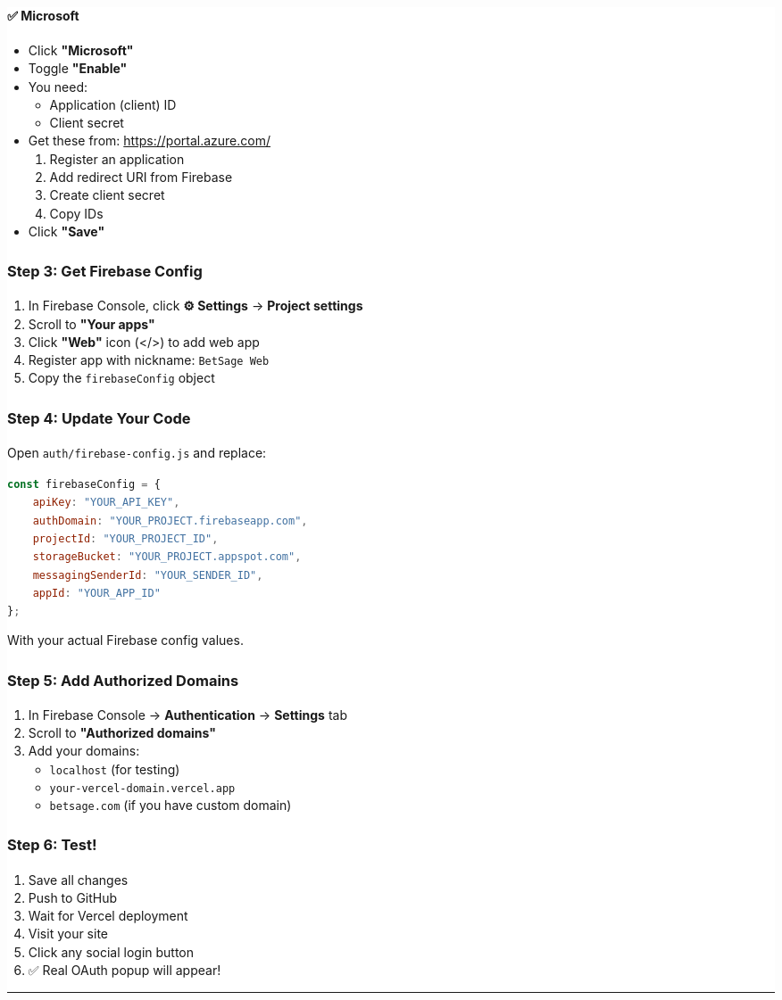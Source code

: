 #### ✅ Microsoft
- Click **"Microsoft"**
- Toggle **"Enable"**
- You need:
  - Application (client) ID
  - Client secret
- Get these from: https://portal.azure.com/
  1. Register an application
  2. Add redirect URI from Firebase
  3. Create client secret
  4. Copy IDs
- Click **"Save"**

### Step 3: Get Firebase Config

1. In Firebase Console, click **⚙️ Settings** → **Project settings**
2. Scroll to **"Your apps"**
3. Click **"Web"** icon (</>) to add web app
4. Register app with nickname: `BetSage Web`
5. Copy the `firebaseConfig` object

### Step 4: Update Your Code

Open `auth/firebase-config.js` and replace:

```javascript
const firebaseConfig = {
    apiKey: "YOUR_API_KEY",
    authDomain: "YOUR_PROJECT.firebaseapp.com",
    projectId: "YOUR_PROJECT_ID",
    storageBucket: "YOUR_PROJECT.appspot.com",
    messagingSenderId: "YOUR_SENDER_ID",
    appId: "YOUR_APP_ID"
};
```

With your actual Firebase config values.

### Step 5: Add Authorized Domains

1. In Firebase Console → **Authentication** → **Settings** tab
2. Scroll to **"Authorized domains"**
3. Add your domains:
   - `localhost` (for testing)
   - `your-vercel-domain.vercel.app`
   - `betsage.com` (if you have custom domain)

### Step 6: Test!

1. Save all changes
2. Push to GitHub
3. Wait for Vercel deployment
4. Visit your site
5. Click any social login button
6. ✅ Real OAuth popup will appear!

---